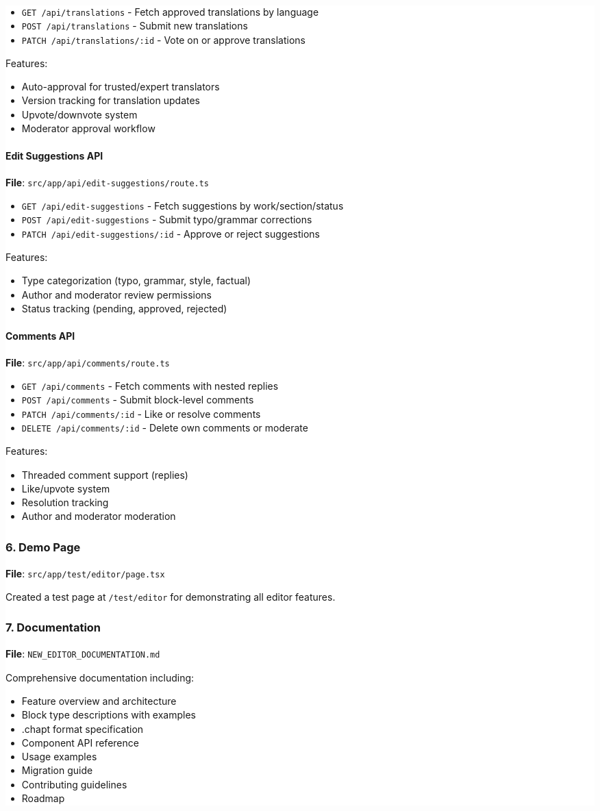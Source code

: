 - `GET /api/translations` - Fetch approved translations by language
- `POST /api/translations` - Submit new translations
- `PATCH /api/translations/:id` - Vote on or approve translations

Features:
- Auto-approval for trusted/expert translators
- Version tracking for translation updates
- Upvote/downvote system
- Moderator approval workflow

#### Edit Suggestions API
**File**: `src/app/api/edit-suggestions/route.ts`

- `GET /api/edit-suggestions` - Fetch suggestions by work/section/status
- `POST /api/edit-suggestions` - Submit typo/grammar corrections
- `PATCH /api/edit-suggestions/:id` - Approve or reject suggestions

Features:
- Type categorization (typo, grammar, style, factual)
- Author and moderator review permissions
- Status tracking (pending, approved, rejected)

#### Comments API
**File**: `src/app/api/comments/route.ts`

- `GET /api/comments` - Fetch comments with nested replies
- `POST /api/comments` - Submit block-level comments
- `PATCH /api/comments/:id` - Like or resolve comments
- `DELETE /api/comments/:id` - Delete own comments or moderate

Features:
- Threaded comment support (replies)
- Like/upvote system
- Resolution tracking
- Author and moderator moderation

### 6. Demo Page
**File**: `src/app/test/editor/page.tsx`

Created a test page at `/test/editor` for demonstrating all editor features.

### 7. Documentation
**File**: `NEW_EDITOR_DOCUMENTATION.md`

Comprehensive documentation including:
- Feature overview and architecture
- Block type descriptions with examples
- .chapt format specification
- Component API reference
- Usage examples
- Migration guide
- Contributing guidelines
- Roadmap
